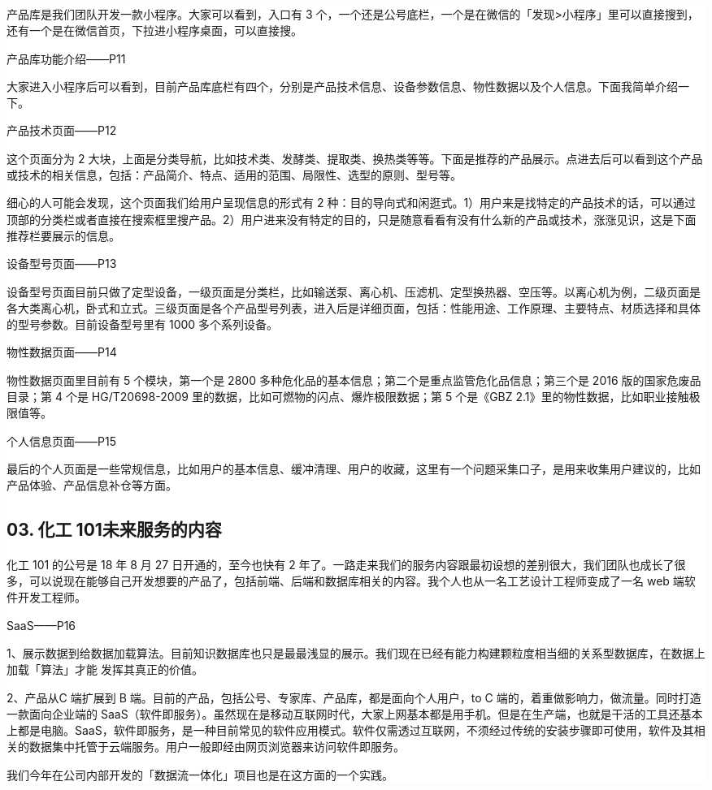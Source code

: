 产品库是我们团队开发一款小程序。大家可以看到，入口有 3 个，一个还是公号底栏，一个是在微信的「发现>小程序」里可以直接搜到，还有一个是在微信首页，下拉进小程序桌面，可以直接搜。

产品库功能介绍——P11

大家进入小程序后可以看到，目前产品库底栏有四个，分别是产品技术信息、设备参数信息、物性数据以及个人信息。下面我简单介绍一下。

产品技术页面——P12

这个页面分为 2 大块，上面是分类导航，比如技术类、发酵类、提取类、换热类等等。下面是推荐的产品展示。点进去后可以看到这个产品或技术的相关信息，包括：产品简介、特点、适用的范围、局限性、选型的原则、型号等。

细心的人可能会发现，这个页面我们给用户呈现信息的形式有 2 种：目的导向式和闲逛式。1）用户来是找特定的产品技术的话，可以通过顶部的分类栏或者直接在搜索框里搜产品。2）用户进来没有特定的目的，只是随意看看有没有什么新的产品或技术，涨涨见识，这是下面推荐栏要展示的信息。

设备型号页面——P13

设备型号页面目前只做了定型设备，一级页面是分类栏，比如输送泵、离心机、压滤机、定型换热器、空压等。以离心机为例，二级页面是各大类离心机，卧式和立式。三级页面是各个产品型号列表，进入后是详细页面，包括：性能用途、工作原理、主要特点、材质选择和具体的型号参数。目前设备型号里有 1000 多个系列设备。

物性数据页面——P14

物性数据页面里目前有 5 个模块，第一个是 2800 多种危化品的基本信息；第二个是重点监管危化品信息；第三个是 2016 版的国家危废品目录；第 4 个是 HG/T20698-2009 里的数据，比如可燃物的闪点、爆炸极限数据；第 5 个是《GBZ 2.1》里的物性数据，比如职业接触极限值等。

个人信息页面——P15

最后的个人页面是一些常规信息，比如用户的基本信息、缓冲清理、用户的收藏，这里有一个问题采集口子，是用来收集用户建议的，比如产品体验、产品信息补仓等方面。

## 03. 化工 101未来服务的内容

化工 101 的公号是 18 年 8 月 27 日开通的，至今也快有 2 年了。一路走来我们的服务内容跟最初设想的差别很大，我们团队也成长了很多，可以说现在能够自己开发想要的产品了，包括前端、后端和数据库相关的内容。我个人也从一名工艺设计工程师变成了一名 web 端软件开发工程师。

SaaS——P16

1、展示数据到给数据加载算法。目前知识数据库也只是最最浅显的展示。我们现在已经有能力构建颗粒度相当细的关系型数据库，在数据上加载「算法」才能 发挥其真正的价值。

2、产品从C 端扩展到 B 端。目前的产品，包括公号、专家库、产品库，都是面向个人用户，to C 端的，着重做影响力，做流量。同时打造一款面向企业端的 SaaS（软件即服务）。虽然现在是移动互联网时代，大家上网基本都是用手机。但是在生产端，也就是干活的工具还基本上都是电脑。SaaS，软件即服务，是一种目前常见的软件应用模式。软件仅需透过互联网，不须经过传统的安装步骤即可使用，软件及其相关的数据集中托管于云端服务。用户一般即经由网页浏览器来访问软件即服务。

我们今年在公司内部开发的「数据流一体化」项目也是在这方面的一个实践。
 